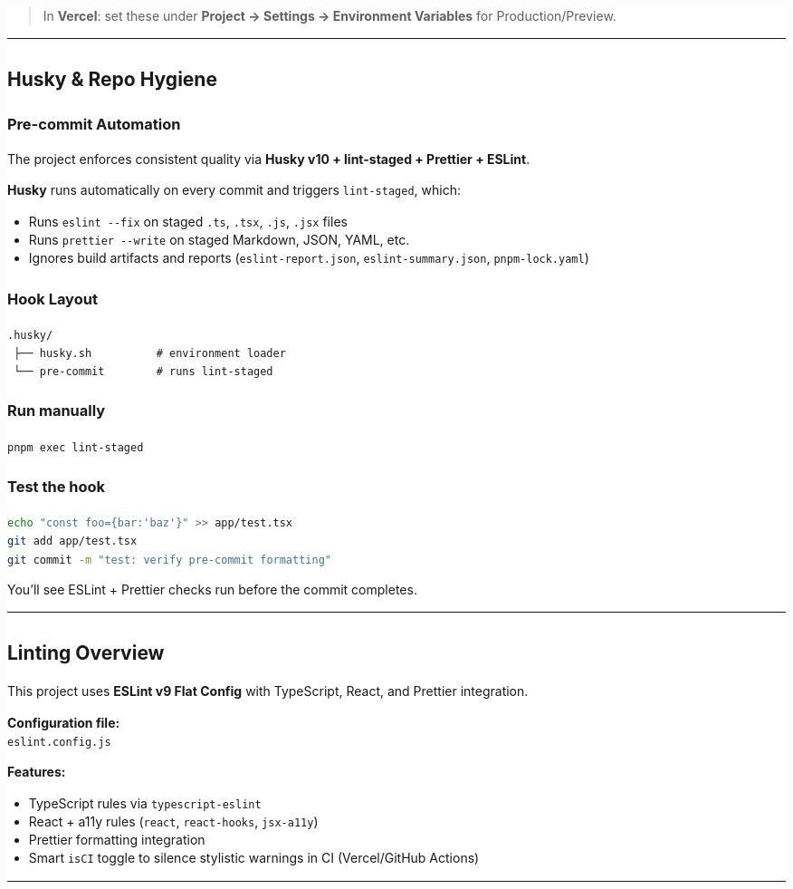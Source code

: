 > In **Vercel**: set these under **Project → Settings → Environment Variables** for Production/Preview.

---

## Husky & Repo Hygiene

### Pre-commit Automation

The project enforces consistent quality via **Husky v10 + lint-staged + Prettier + ESLint**.

**Husky** runs automatically on every commit and triggers `lint-staged`, which:

- Runs `eslint --fix` on staged `.ts`, `.tsx`, `.js`, `.jsx` files
- Runs `prettier --write` on staged Markdown, JSON, YAML, etc.
- Ignores build artifacts and reports (`eslint-report.json`, `eslint-summary.json`, `pnpm-lock.yaml`)

### Hook Layout

```
.husky/
 ├── husky.sh          # environment loader
 └── pre-commit        # runs lint-staged
```

### Run manually

```bash
pnpm exec lint-staged
```

### Test the hook

```bash
echo "const foo={bar:'baz'}" >> app/test.tsx
git add app/test.tsx
git commit -m "test: verify pre-commit formatting"
```

You’ll see ESLint + Prettier checks run before the commit completes.

---

## Linting Overview

This project uses **ESLint v9 Flat Config** with TypeScript, React, and Prettier integration.

**Configuration file:**  
`eslint.config.js`

**Features:**

- TypeScript rules via `typescript-eslint`
- React + a11y rules (`react`, `react-hooks`, `jsx-a11y`)
- Prettier formatting integration
- Smart `isCI` toggle to silence stylistic warnings in CI (Vercel/GitHub Actions)

---